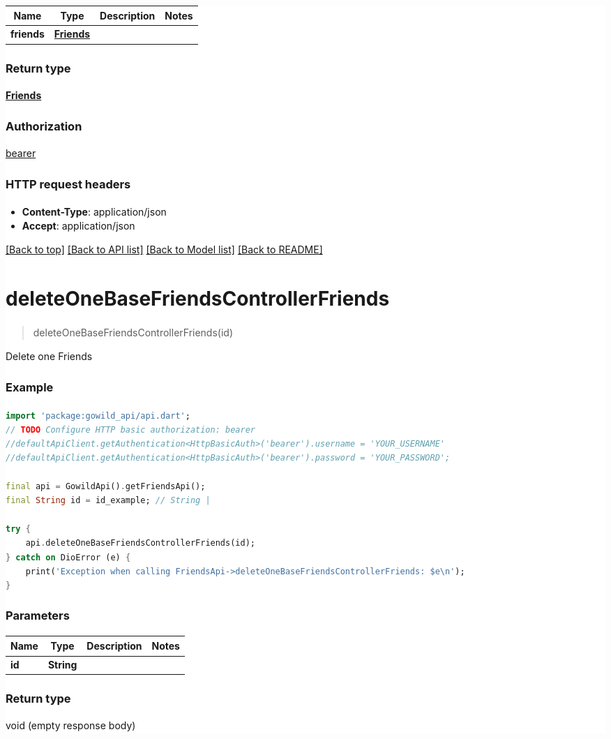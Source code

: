 Name | Type | Description  | Notes
------------- | ------------- | ------------- | -------------
 **friends** | [**Friends**](Friends.md)|  | 

### Return type

[**Friends**](Friends.md)

### Authorization

[bearer](../README.md#bearer)

### HTTP request headers

 - **Content-Type**: application/json
 - **Accept**: application/json

[[Back to top]](#) [[Back to API list]](../README.md#documentation-for-api-endpoints) [[Back to Model list]](../README.md#documentation-for-models) [[Back to README]](../README.md)

# **deleteOneBaseFriendsControllerFriends**
> deleteOneBaseFriendsControllerFriends(id)

Delete one Friends

### Example
```dart
import 'package:gowild_api/api.dart';
// TODO Configure HTTP basic authorization: bearer
//defaultApiClient.getAuthentication<HttpBasicAuth>('bearer').username = 'YOUR_USERNAME'
//defaultApiClient.getAuthentication<HttpBasicAuth>('bearer').password = 'YOUR_PASSWORD';

final api = GowildApi().getFriendsApi();
final String id = id_example; // String | 

try {
    api.deleteOneBaseFriendsControllerFriends(id);
} catch on DioError (e) {
    print('Exception when calling FriendsApi->deleteOneBaseFriendsControllerFriends: $e\n');
}
```

### Parameters

Name | Type | Description  | Notes
------------- | ------------- | ------------- | -------------
 **id** | **String**|  | 

### Return type

void (empty response body)
